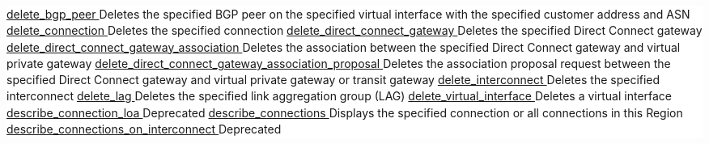 <tr class="even">
<td style="text-align: left;"><a href="../directconnect_delete_bgp_peer/"> delete_bgp_peer </a></td>
<td style="text-align: left;">Deletes the specified BGP peer on the
specified virtual interface with the specified customer address and
ASN</td>
</tr>
<tr class="odd">
<td style="text-align: left;"><a href="../directconnect_delete_connection/"> delete_connection </a></td>
<td style="text-align: left;">Deletes the specified connection</td>
</tr>
<tr class="even">
<td style="text-align: left;"><a href="../directconnect_delete_direct_connect_gateway/"> delete_direct_connect_gateway </a></td>
<td style="text-align: left;">Deletes the specified Direct Connect
gateway</td>
</tr>
<tr class="odd">
<td
style="text-align: left;"><a href="../directconnect_delete_direct_connect_gateway_association/"> delete_direct_connect_gateway_association </a></td>
<td style="text-align: left;">Deletes the association between the
specified Direct Connect gateway and virtual private gateway</td>
</tr>
<tr class="even">
<td
style="text-align: left;"><a href="../directconnect_delete_direct_connect_gateway_association_proposal/"> delete_direct_connect_gateway_association_proposal </a></td>
<td style="text-align: left;">Deletes the association proposal request
between the specified Direct Connect gateway and virtual private gateway
or transit gateway</td>
</tr>
<tr class="odd">
<td style="text-align: left;"><a href="../directconnect_delete_interconnect/"> delete_interconnect </a></td>
<td style="text-align: left;">Deletes the specified interconnect</td>
</tr>
<tr class="even">
<td style="text-align: left;"><a href="../directconnect_delete_lag/"> delete_lag </a></td>
<td style="text-align: left;">Deletes the specified link aggregation
group (LAG)</td>
</tr>
<tr class="odd">
<td style="text-align: left;"><a href="../directconnect_delete_virtual_interface/"> delete_virtual_interface </a></td>
<td style="text-align: left;">Deletes a virtual interface</td>
</tr>
<tr class="even">
<td style="text-align: left;"><a href="../directconnect_describe_connection_loa/"> describe_connection_loa </a></td>
<td style="text-align: left;">Deprecated</td>
</tr>
<tr class="odd">
<td style="text-align: left;"><a href="../directconnect_describe_connections/"> describe_connections </a></td>
<td style="text-align: left;">Displays the specified connection or all
connections in this Region</td>
</tr>
<tr class="even">
<td style="text-align: left;"><a href="../directconnect_describe_connections_on_interconnect/"> describe_connections_on_interconnect </a></td>
<td style="text-align: left;">Deprecated</td>
</tr>